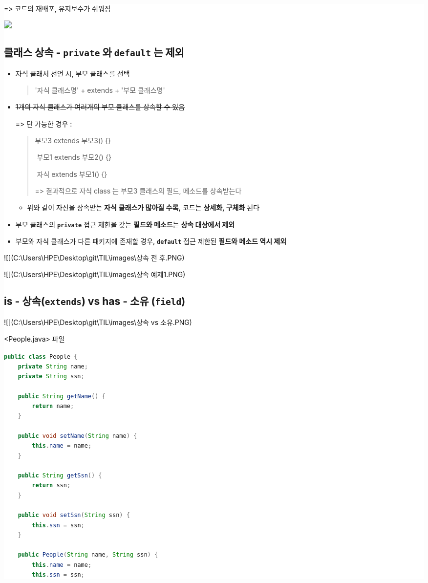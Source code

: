   => 코드의 재배포, 유지보수가 쉬워짐

![](C:\Users\HPE\Desktop\git\TIL\images\상속.PNG)





## 클래스 상속 - `private` 와 `default` 는 제외

- 자식 클래서 선언 시, 부모 클래스를 선택

  > '자식 클래스명' + extends + '부모 클래스명'

- ~~1개의 자식 클래스가 여러개의 부모 클래스를 상속할 수 있음~~

  => 단  가능한 경우 : 

  > 부모3 extends 부모3() {}
  >
  > ​	부모1 extends 부모2() {}
  >
  > ​		자식 extends 부모1() {}
  >
  >  => 결과적으로 자식 class 는 부모3 클래스의 필드, 메소드를 상속받는다

  - 위와 같이 자신을 상속받는 **자식** **클래스가 많아질 수록,** 코드는 **상세화, 구체화** 된다

- 부모 클래스의 **`private`**  접근 제한을 갖는 **필드와 메소드**는 **상속 대상에서 제외**

- 부모와 자식 클래스가 다른 패키지에 존재할 경우, **`default`** 접근 제한된 **필드와 메소드 역시 제외**

![](C:\Users\HPE\Desktop\git\TIL\images\상속 전 후.PNG)



![](C:\Users\HPE\Desktop\git\TIL\images\상속 예제1.PNG)

## is - 상속(`extends`) vs has - 소유 (`field`)

![](C:\Users\HPE\Desktop\git\TIL\images\상속 vs 소유.PNG)



<People.java> 파일

```java
public class People {
	private String name;
	private String ssn;
	
	public String getName() {
		return name;
	}

	public void setName(String name) {
		this.name = name;
	}

	public String getSsn() {
		return ssn;
	}

	public void setSsn(String ssn) {
		this.ssn = ssn;
	}

	public People(String name, String ssn) {
		this.name = name;
		this.ssn = ssn;
```
